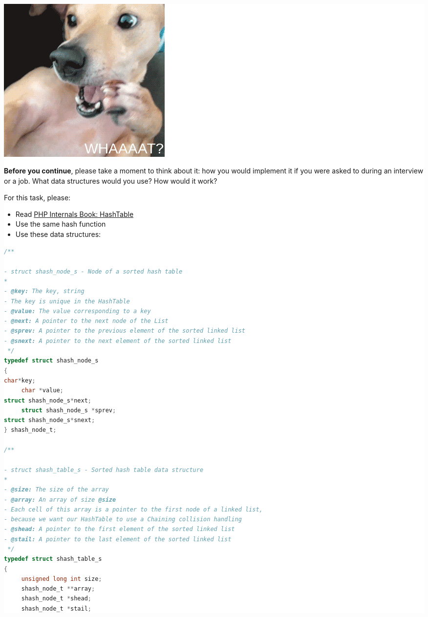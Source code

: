 ![Alt text](image.png)

**Before you continue**, please take a moment to think about it: how you would implement it if you were asked to during an interview or a job. What data structures would you use? How would it work?

For this task, please:

- Read [PHP Internals Book: HashTable](https://intranet.alxswe.com/rltoken/SIdpN9PE_9aYBCHUGPX-fw)
- Use the same hash function
- Use these data structures:

```c
/**

- struct shash_node_s - Node of a sorted hash table
*
- @key: The key, string
- The key is unique in the HashTable
- @value: The value corresponding to a key
- @next: A pointer to the next node of the List
- @sprev: A pointer to the previous element of the sorted linked list
- @snext: A pointer to the next element of the sorted linked list
 */
typedef struct shash_node_s
{
char*key;
     char *value;
struct shash_node_s*next;
     struct shash_node_s *sprev;
struct shash_node_s*snext;
} shash_node_t;

/**

- struct shash_table_s - Sorted hash table data structure
*
- @size: The size of the array
- @array: An array of size @size
- Each cell of this array is a pointer to the first node of a linked list,
- because we want our HashTable to use a Chaining collision handling
- @shead: A pointer to the first element of the sorted linked list
- @stail: A pointer to the last element of the sorted linked list
 */
typedef struct shash_table_s
{
     unsigned long int size;
     shash_node_t **array;
     shash_node_t *shead;
     shash_node_t *stail;
```
